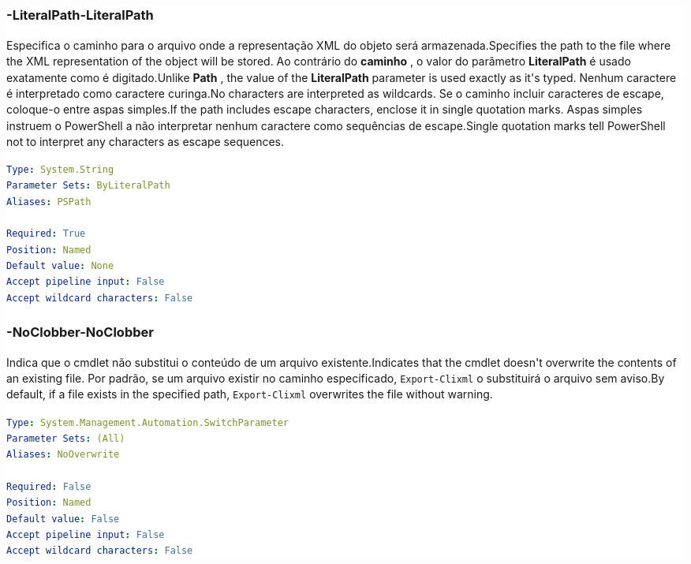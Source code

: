 ### <span data-ttu-id="3b3db-170">-LiteralPath</span><span class="sxs-lookup"><span data-stu-id="3b3db-170">-LiteralPath</span></span>

<span data-ttu-id="3b3db-171">Especifica o caminho para o arquivo onde a representação XML do objeto será armazenada.</span><span class="sxs-lookup"><span data-stu-id="3b3db-171">Specifies the path to the file where the XML representation of the object will be stored.</span></span> <span data-ttu-id="3b3db-172">Ao contrário do **caminho** , o valor do parâmetro **LiteralPath** é usado exatamente como é digitado.</span><span class="sxs-lookup"><span data-stu-id="3b3db-172">Unlike **Path** , the value of the **LiteralPath** parameter is used exactly as it's typed.</span></span> <span data-ttu-id="3b3db-173">Nenhum caractere é interpretado como caractere curinga.</span><span class="sxs-lookup"><span data-stu-id="3b3db-173">No characters are interpreted as wildcards.</span></span> <span data-ttu-id="3b3db-174">Se o caminho incluir caracteres de escape, coloque-o entre aspas simples.</span><span class="sxs-lookup"><span data-stu-id="3b3db-174">If the path includes escape characters, enclose it in single quotation marks.</span></span> <span data-ttu-id="3b3db-175">Aspas simples instruem o PowerShell a não interpretar nenhum caractere como sequências de escape.</span><span class="sxs-lookup"><span data-stu-id="3b3db-175">Single quotation marks tell PowerShell not to interpret any characters as escape sequences.</span></span>

```yaml
Type: System.String
Parameter Sets: ByLiteralPath
Aliases: PSPath

Required: True
Position: Named
Default value: None
Accept pipeline input: False
Accept wildcard characters: False
```

### <span data-ttu-id="3b3db-176">-NoClobber</span><span class="sxs-lookup"><span data-stu-id="3b3db-176">-NoClobber</span></span>

<span data-ttu-id="3b3db-177">Indica que o cmdlet não substitui o conteúdo de um arquivo existente.</span><span class="sxs-lookup"><span data-stu-id="3b3db-177">Indicates that the cmdlet doesn't overwrite the contents of an existing file.</span></span> <span data-ttu-id="3b3db-178">Por padrão, se um arquivo existir no caminho especificado, `Export-Clixml` o substituirá o arquivo sem aviso.</span><span class="sxs-lookup"><span data-stu-id="3b3db-178">By default, if a file exists in the specified path, `Export-Clixml` overwrites the file without warning.</span></span>

```yaml
Type: System.Management.Automation.SwitchParameter
Parameter Sets: (All)
Aliases: NoOverwrite

Required: False
Position: Named
Default value: False
Accept pipeline input: False
Accept wildcard characters: False
```
